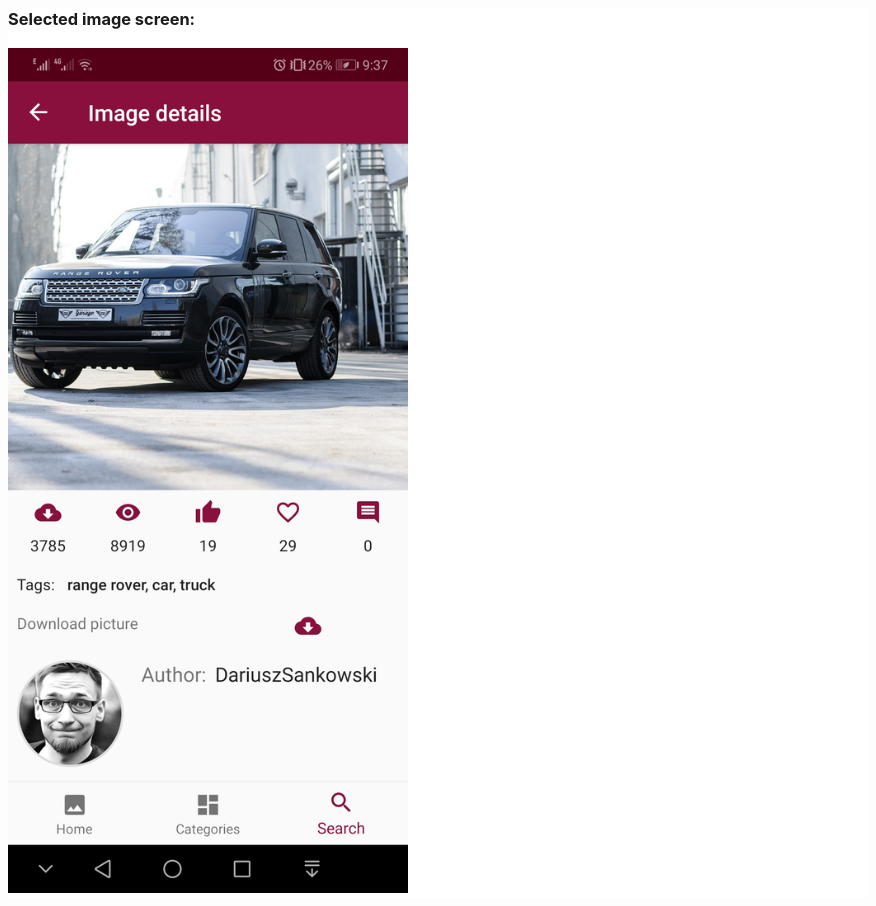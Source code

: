### Selected image screen:
<img src="https://github.com/claykabongok/PhotoApp/blob/master/Readme/image_details_screen.jpg?raw=true" width=400 alt="Demo screen">
